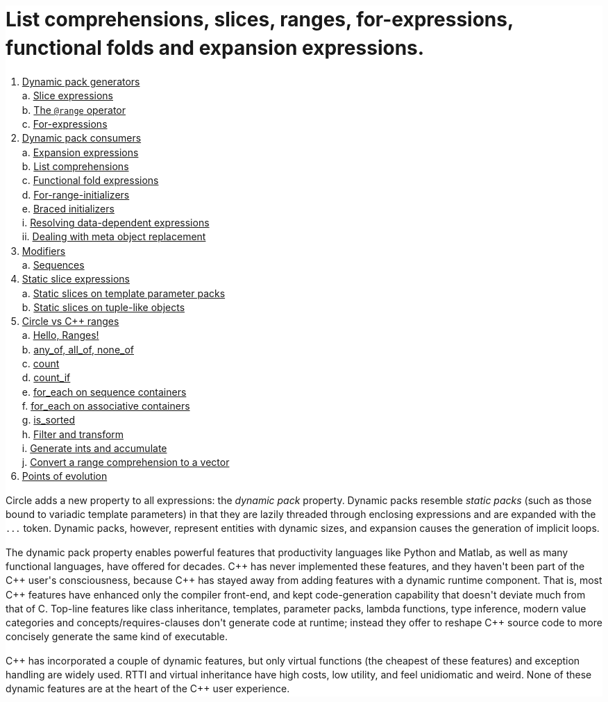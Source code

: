 # List comprehensions, slices, ranges, for-expressions, functional folds and expansion expressions.

1. [Dynamic pack generators](#1-dynamic-pack-generators)  
  a. [Slice expressions](#a-slice-expressions)  
  b. [The `@range` operator](#b-the-range-operator)  
  c. [For-expressions](#c-for-expressions)  
1. [Dynamic pack consumers](#2-dynamic-pack-consumers)  
  a. [Expansion expressions](#a-expansion-expressions)  
  b. [List comprehensions](#b-list-comprehensions)  
  c. [Functional fold expressions](#c-functional-fold-expressions)  
  d. [For-range-initializers](#d-for-range-initializers)  
  e. [Braced initializers](#e-braced-initializers)   
      i. [Resolving data-dependent expressions](#i-resolving-data-dependent-expressions)  
      ii. [Dealing with meta object replacement](#ii-dealing-with-meta-object-replacement)  
1. [Modifiers](#3-modifiers)  
  a. [Sequences](#a-sequences)  
1. [Static slice expressions](#static-slice-expressions)  
  a. [Static slices on template parameter packs](#static-slices-on-template-parameter-packs)  
  b. [Static slices on tuple-like objects](#static-slices-on-tuple-like-objects)  
1. [Circle vs C++ ranges](#circle-vs-c-ranges)  
  a. [Hello, Ranges!](#hello-ranges)  
  b. [any_of, all_of, none_of](#any_of-all_of-none_of)  
  c. [count](#count)  
  d. [count_if](#count_if)  
  e. [for_each on sequence containers](#for_each-on-sequence-containers)  
  f. [for_each on associative containers](#for_each-on-associative-containers)  
  g. [is_sorted](#is_sorted)  
  h. [Filter and transform](#filter-and-transform)  
  i. [Generate ints and accumulate](#generate-ints-and-accumulate)  
  j. [Convert a range comprehension to a vector](#convert-a-range-comprehension-to-a-vector)  
1. [Points of evolution](#points-of-evolution)  

Circle adds a new property to all expressions: the _dynamic pack_ property. Dynamic packs resemble _static packs_ (such as those bound to variadic template parameters) in that they are lazily threaded through enclosing expressions and are expanded with the `...` token. Dynamic packs, however, represent entities with dynamic sizes, and expansion causes the generation of implicit loops.

The dynamic pack property enables powerful features that productivity languages like Python and Matlab, as well as many functional languages, have offered for decades. C++ has never implemented these features, and they haven't been part of the C++ user's consciousness, because C++ has stayed away from adding features with a dynamic runtime component. That is, most C++ features have enhanced only the compiler front-end, and kept code-generation capability that doesn't deviate much from that of C. Top-line features like class inheritance, templates, parameter packs, lambda functions, type inference, modern value categories and concepts/requires-clauses don't generate code at runtime; instead they offer to reshape C++ source code to more concisely generate the same kind of executable.

C++ has incorporated a couple of dynamic features, but only virtual functions (the cheapest of these features) and exception handling are widely used. RTTI and virtual inheritance have high costs, low utility, and feel unidiomatic and weird. None of these dynamic features are at the heart of the C++ user experience.
